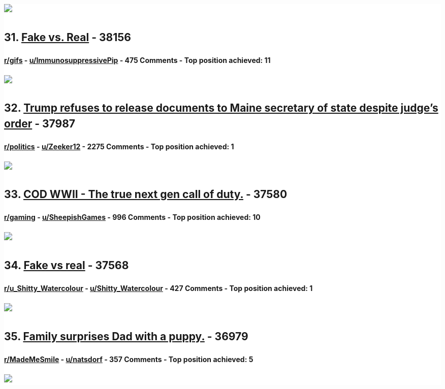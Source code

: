 <a href="https://i.redd.it/g6tdv6gyok801.jpg"><img src="https://b.thumbs.redditmedia.com/_s_GmSixjp__LLRr1yVzgzY6M9k8XOTpPusiwB4KTDw.jpg"></img></a>

## 31. [Fake vs. Real](http://reddit.com/r/gifs/comments/7or3zg/fake_vs_real/) - 38156
#### [r/gifs](http://reddit.com/r/gifs) - [u/ImmunosuppressivePip](http://reddit.com/u/ImmunosuppressivePip) - 475 Comments - Top position achieved: 11

<a href="https://i.imgur.com/hSBCOpz.gifv"><img src="https://b.thumbs.redditmedia.com/9TzTXicRptRC1vp22T5mRYtBdUSReKgMK_36vvHu3_M.jpg"></img></a>

## 32. [Trump refuses to release documents to Maine secretary of state despite judge’s order](http://reddit.com/r/politics/comments/7oqcwy/trump_refuses_to_release_documents_to_maine/) - 37987
#### [r/politics](http://reddit.com/r/politics) - [u/Zeeker12](http://reddit.com/u/Zeeker12) - 2275 Comments - Top position achieved: 1

<a href="http://www.pressherald.com/2018/01/06/trump-administration-resists-turning-over-documents-to-dunlap/"><img src="https://b.thumbs.redditmedia.com/25Slzcy0ANT-5-Lw8v12vDFUUE27Ncz02vxMNy-eCKI.jpg"></img></a>

## 33. [COD WWII - The true next gen call of duty.](http://reddit.com/r/gaming/comments/7ot1lw/cod_wwii_the_true_next_gen_call_of_duty/) - 37580
#### [r/gaming](http://reddit.com/r/gaming) - [u/SheepishGames](http://reddit.com/u/SheepishGames) - 996 Comments - Top position achieved: 10

<a href="https://gfycat.com/BlaringEnchantedAmericanquarterhorse"><img src="https://b.thumbs.redditmedia.com/cdJFjsTxrEbWEnB0wLA0OQzkjTdlkgVaNgI8qRwPQHA.jpg"></img></a>

## 34. [Fake vs real](http://reddit.com/r/u_Shitty_Watercolour/comments/7ord23/fake_vs_real/) - 37568
#### [r/u_Shitty_Watercolour](http://reddit.com/r/u_Shitty_Watercolour) - [u/Shitty_Watercolour](http://reddit.com/u/Shitty_Watercolour) - 427 Comments - Top position achieved: 1

<a href="https://i.imgur.com/rP2Nv3x.gifv"><img src="https://b.thumbs.redditmedia.com/glLedAAm8gqh8C5chhcJCJZf2tFE0QnhM5JokG0YLgM.jpg"></img></a>

## 35. [Family surprises Dad with a puppy.](http://reddit.com/r/MadeMeSmile/comments/7oqs4r/family_surprises_dad_with_a_puppy/) - 36979
#### [r/MadeMeSmile](http://reddit.com/r/MadeMeSmile) - [u/natsdorf](http://reddit.com/u/natsdorf) - 357 Comments - Top position achieved: 5

<a href="https://i.imgur.com/mpbPnNt.gifv"><img src="https://b.thumbs.redditmedia.com/SGC6c9BTHiwjfqt699UTYiJjg5vBusNLa0XYbbWBgQo.jpg"></img></a>
